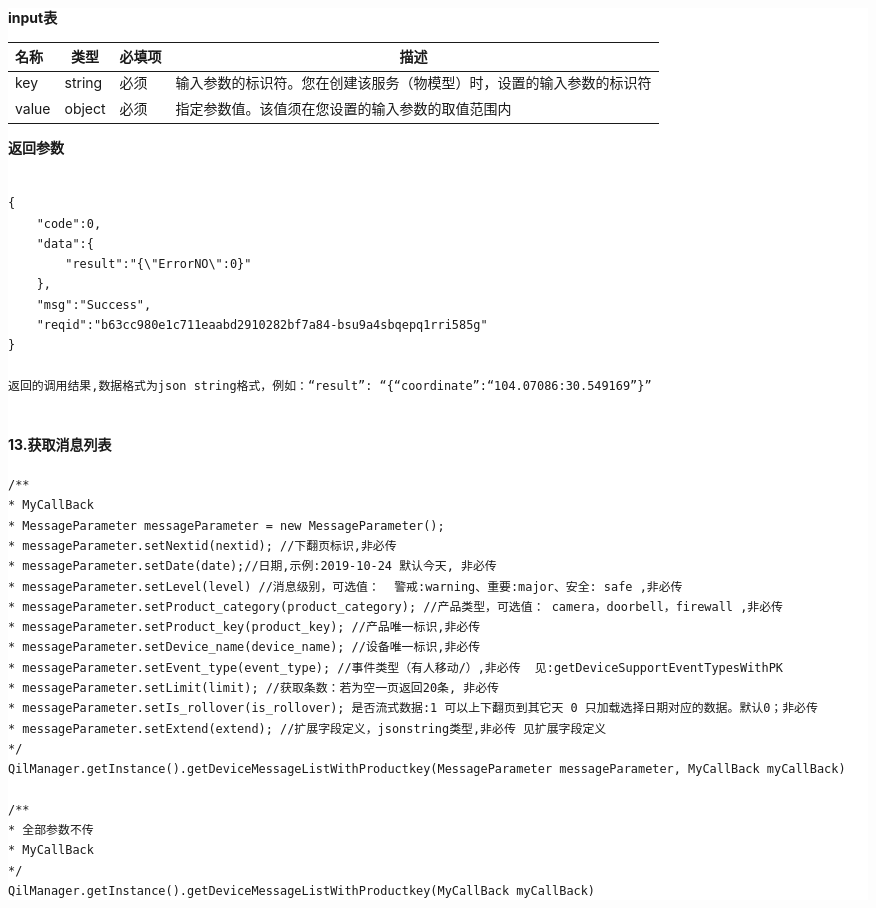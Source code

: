 **input表**

| 名称  | 类型   | 必填项 | 描述                                                         |
| :---- | ------ | ------ | ------------------------------------------------------------ |
| key   | string | 必须   | 输入参数的标识符。您在创建该服务（物模型）时，设置的输入参数的标识符 |
| value | object | 必须   | 指定参数值。该值须在您设置的输入参数的取值范围内             |

**返回参数**

```

{
    "code":0,
    "data":{
        "result":"{\"ErrorNO\":0}" 
    },
    "msg":"Success",
    "reqid":"b63cc980e1c711eaabd2910282bf7a84-bsu9a4sbqepq1rri585g"
}

返回的调用结果,数据格式为json string格式，例如：“result”: “{“coordinate”:“104.07086:30.549169”}”


```

#### 13.获取消息列表

```
/**
* MyCallBack
* MessageParameter messageParameter = new MessageParameter();
* messageParameter.setNextid(nextid); //下翻页标识,非必传
* messageParameter.setDate(date);//日期,示例:2019-10-24 默认今天, 非必传
* messageParameter.setLevel(level) //消息级别，可选值：  警戒:warning、重要:major、安全: safe ,非必传
* messageParameter.setProduct_category(product_category); //产品类型，可选值： camera，doorbell，firewall ,非必传
* messageParameter.setProduct_key(product_key); //产品唯一标识,非必传
* messageParameter.setDevice_name(device_name); //设备唯一标识,非必传
* messageParameter.setEvent_type(event_type); //事件类型（有人移动/）,非必传  见:getDeviceSupportEventTypesWithPK
* messageParameter.setLimit(limit); //获取条数：若为空一页返回20条, 非必传
* messageParameter.setIs_rollover(is_rollover); 是否流式数据:1 可以上下翻页到其它天 0 只加载选择日期对应的数据。默认0；非必传
* messageParameter.setExtend(extend); //扩展字段定义，jsonstring类型,非必传 见扩展字段定义
*/
QilManager.getInstance().getDeviceMessageListWithProductkey(MessageParameter messageParameter, MyCallBack myCallBack)

/**
* 全部参数不传
* MyCallBack
*/
QilManager.getInstance().getDeviceMessageListWithProductkey(MyCallBack myCallBack) 

```
